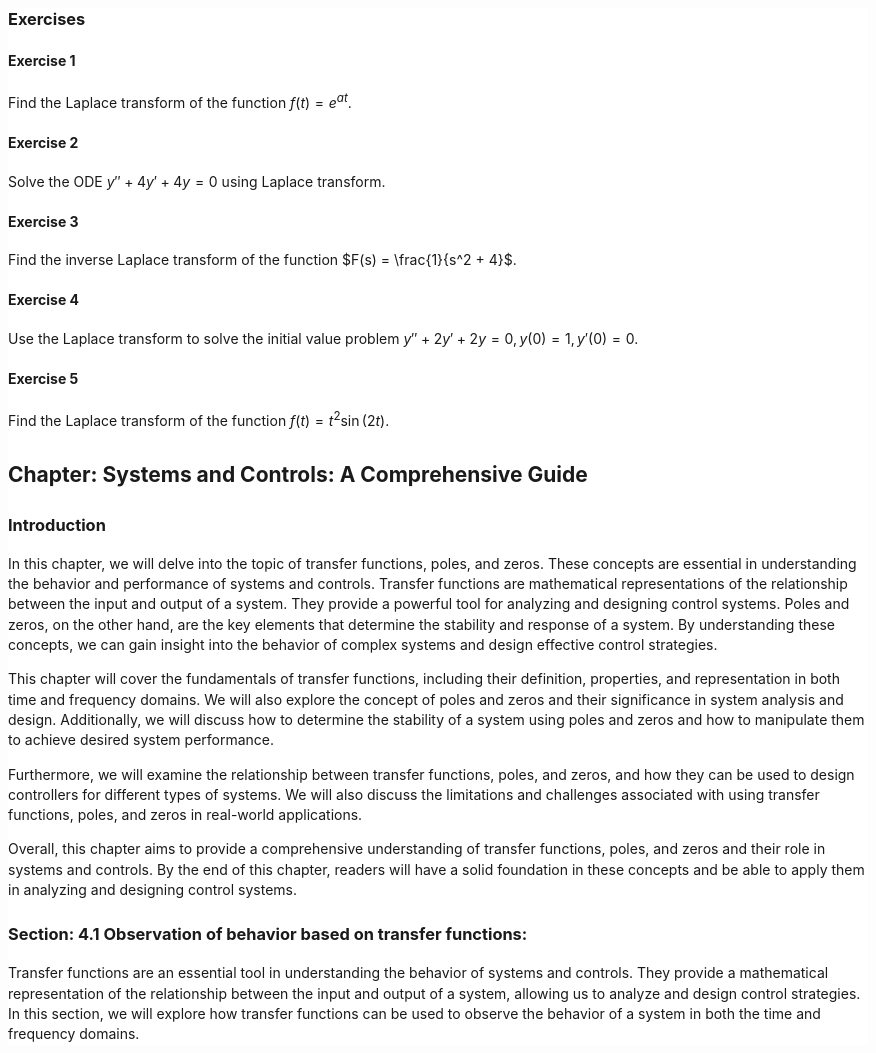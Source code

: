 ### Exercises
#### Exercise 1
Find the Laplace transform of the function $f(t) = e^{at}$.

#### Exercise 2
Solve the ODE $y'' + 4y' + 4y = 0$ using Laplace transform.

#### Exercise 3
Find the inverse Laplace transform of the function $F(s) = \frac{1}{s^2 + 4}$.

#### Exercise 4
Use the Laplace transform to solve the initial value problem $y'' + 2y' + 2y = 0, y(0) = 1, y'(0) = 0$.

#### Exercise 5
Find the Laplace transform of the function $f(t) = t^2\sin(2t)$.


## Chapter: Systems and Controls: A Comprehensive Guide

### Introduction

In this chapter, we will delve into the topic of transfer functions, poles, and zeros. These concepts are essential in understanding the behavior and performance of systems and controls. Transfer functions are mathematical representations of the relationship between the input and output of a system. They provide a powerful tool for analyzing and designing control systems. Poles and zeros, on the other hand, are the key elements that determine the stability and response of a system. By understanding these concepts, we can gain insight into the behavior of complex systems and design effective control strategies.

This chapter will cover the fundamentals of transfer functions, including their definition, properties, and representation in both time and frequency domains. We will also explore the concept of poles and zeros and their significance in system analysis and design. Additionally, we will discuss how to determine the stability of a system using poles and zeros and how to manipulate them to achieve desired system performance.

Furthermore, we will examine the relationship between transfer functions, poles, and zeros, and how they can be used to design controllers for different types of systems. We will also discuss the limitations and challenges associated with using transfer functions, poles, and zeros in real-world applications.

Overall, this chapter aims to provide a comprehensive understanding of transfer functions, poles, and zeros and their role in systems and controls. By the end of this chapter, readers will have a solid foundation in these concepts and be able to apply them in analyzing and designing control systems. 


### Section: 4.1 Observation of behavior based on transfer functions:

Transfer functions are an essential tool in understanding the behavior of systems and controls. They provide a mathematical representation of the relationship between the input and output of a system, allowing us to analyze and design control strategies. In this section, we will explore how transfer functions can be used to observe the behavior of a system in both the time and frequency domains.
